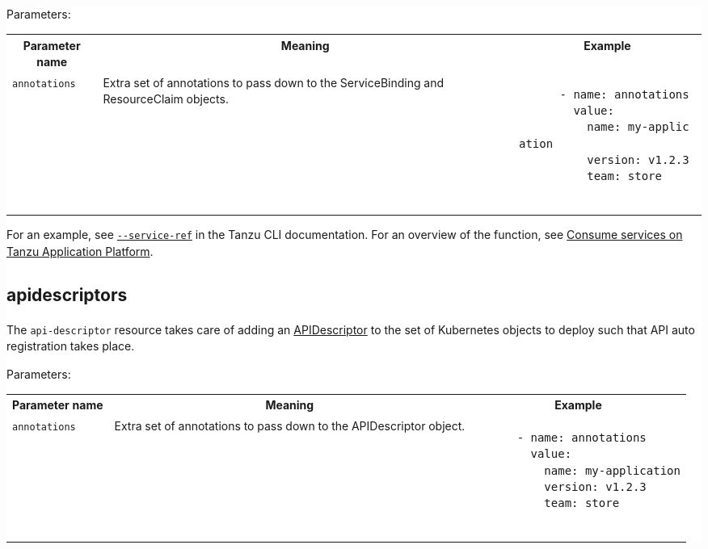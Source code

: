 Parameters:

<table>
  <tr>
    <th>Parameter name</th>
    <th>Meaning</th>
    <th>Example</th>
  </tr>

  <tr>
    <td><code>annotations<code></td>
    <td>
     Extra set of annotations to pass down to the ServiceBinding and
     ResourceClaim objects.
    </td>
    <td>
      <pre>
      - name: annotations
        value:
          name: my-application
          version: v1.2.3
          team: store
      </pre>
    </td>
  </tr>
</table>

For an example, see
[`--service-ref`](../cli-plugins/apps/command-reference/workload_create_update_apply.hbs.md#apply-service-ref)
in the Tanzu CLI documentation.
For an overview of the function, see
[Consume services on Tanzu Application Platform](../getting-started/consume-services.hbs.md).

## apidescriptors

The `api-descriptor` resource takes care of adding an
[APIDescriptor](../api-auto-registration/key-concepts.hbs.md) to the set of
Kubernetes objects to deploy such that API auto registration takes place.

Parameters:

<table>
  <tr>
    <th>Parameter name</th>
    <th>Meaning</th>
    <th>Example</th>
  </tr>

  <tr>
    <td><code>annotations<code></td>
    <td>
     Extra set of annotations to pass down to the APIDescriptor object.
    </td>
    <td>
      <pre>
      - name: annotations
        value:
          name: my-application
          version: v1.2.3
          team: store
      </pre>
    </td>
  </tr>
